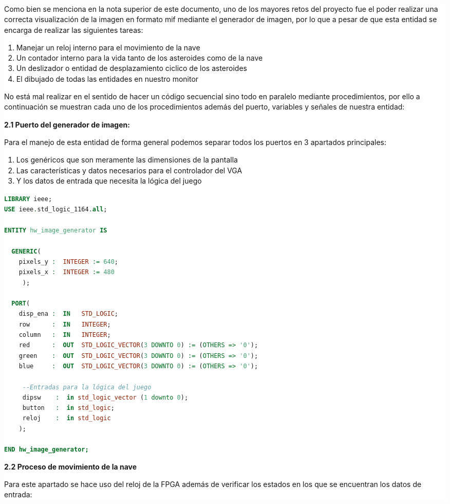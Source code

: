 Como bien se menciona en la nota superior de este documento, uno de los mayores retos del proyecto fue el poder realizar  una correcta visualización de la imagen en formato mif mediante el generador de imagen, por lo que a pesar de que esta entidad se encarga de realizar las siguientes tareas:

1. Manejar un reloj interno para el movimiento de la nave
2.  Un contador interno para la vida tanto de los asteroides como de la nave
3. Un deslizador o entidad de desplazamiento ciclico de los asteroides
4. El dibujado de todas las entidades en nuestro monitor

No está mal realizar en el sentido de hacer un código secuencial sino todo en paralelo mediante procedimientos, por ello a continuación se muestran cada uno de los procedimientos además del puerto, variables y señales de nuestra entidad:

**2.1 Puerto del generador de imagen:**

Para el manejo de esta entidad de forma general podemos separar todos los puertos en 3 apartados principales:

1. Los genéricos que son meramente las dimensiones de la pantalla
2. Las características y datos necesarios para el controlador del VGA
3. Y los datos de entrada  que necesita  la lógica del juego 

```vhdl
LIBRARY ieee;
USE ieee.std_logic_1164.all;

ENTITY hw_image_generator IS

  GENERIC(
    pixels_y :  INTEGER := 640; 
    pixels_x :  INTEGER := 480
	 );
	 
  PORT(
    disp_ena :  IN   STD_LOGIC;  
    row      :  IN   INTEGER;   
    column   :  IN   INTEGER;    
    red      :  OUT  STD_LOGIC_VECTOR(3 DOWNTO 0) := (OTHERS => '0');  
    green    :  OUT  STD_LOGIC_VECTOR(3 DOWNTO 0) := (OTHERS => '0'); 
    blue     :  OUT  STD_LOGIC_VECTOR(3 DOWNTO 0) := (OTHERS => '0');
	 
	 --Entradas para la lógica del juego
	 dipsw    :  in std_logic_vector (1 downto 0);
	 button   :  in std_logic;
	 reloj    :  in std_logic
	); 
	 
END hw_image_generator;
```



**2.2 Proceso de movimiento de la nave**

Para este apartado se hace uso del reloj de la FPGA además de verificar los estados en los que se encuentran los datos de entrada:
